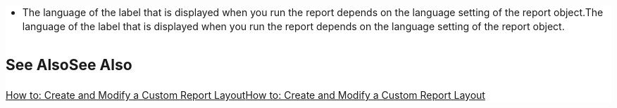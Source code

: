 -   <span data-ttu-id="d8d07-178">The language of the label that is displayed when you run the report depends on the language setting of the report object.</span><span class="sxs-lookup"><span data-stu-id="d8d07-178">The language of the label that is displayed when you run the report depends on the language setting of the report object.</span></span>   
  
## <a name="see-also"></a><span data-ttu-id="d8d07-179">See Also</span><span class="sxs-lookup"><span data-stu-id="d8d07-179">See Also</span></span>  
 [<span data-ttu-id="d8d07-180">How to: Create and Modify a Custom Report Layout</span><span class="sxs-lookup"><span data-stu-id="d8d07-180">How to: Create and Modify a Custom Report Layout</span></span>](ui-how-create-custom-report-layout.md)   
